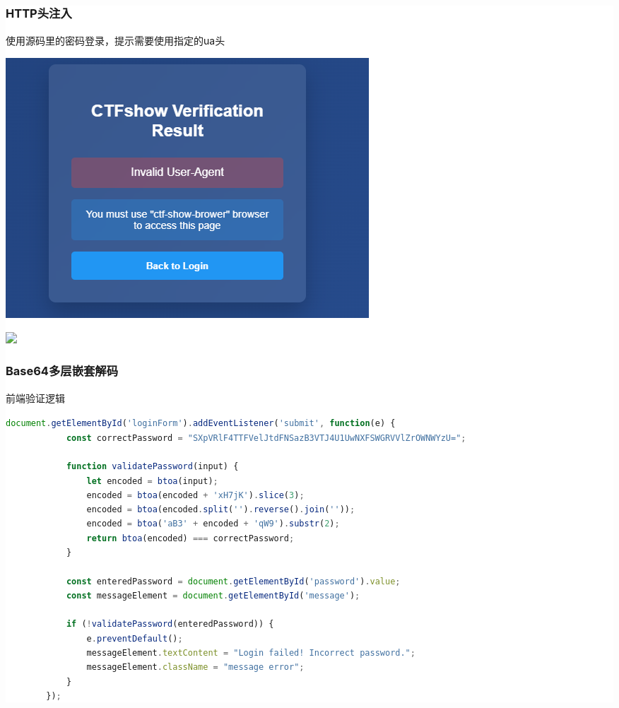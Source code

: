 

### HTTP头注入

使用源码里的密码登录，提示需要使用指定的ua头

![3](/medias/ctfshow-web/3.png)



![](/medias/ctfshow-web/4.png")



### Base64多层嵌套解码

前端验证逻辑

```javascript
document.getElementById('loginForm').addEventListener('submit', function(e) {
            const correctPassword = "SXpVRlF4TTFVelJtdFNSazB3VTJ4U1UwNXFSWGRVVlZrOWNWYzU=";
            
            function validatePassword(input) {
                let encoded = btoa(input);
                encoded = btoa(encoded + 'xH7jK').slice(3);
                encoded = btoa(encoded.split('').reverse().join(''));
                encoded = btoa('aB3' + encoded + 'qW9').substr(2);
                return btoa(encoded) === correctPassword;
            }

            const enteredPassword = document.getElementById('password').value;
            const messageElement = document.getElementById('message');
            
            if (!validatePassword(enteredPassword)) {
                e.preventDefault();
                messageElement.textContent = "Login failed! Incorrect password.";
                messageElement.className = "message error";
            }
        });
```
